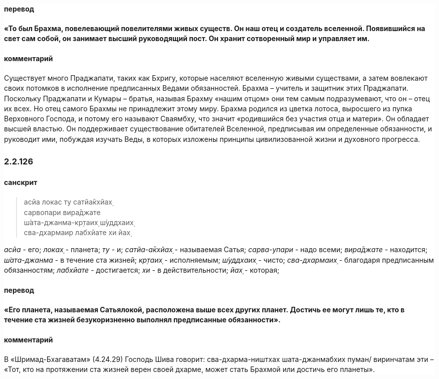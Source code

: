 #### перевод

**«То был Брахма, повелевающий повелителями живых существ. Он наш отец и создатель вселенной. Появившийся на свет сам собой, он занимает высший руководящий пост. Он хранит сотворенный мир и управляет им.**

#### комментарий

Существует много Праджапати, таких как Бхригу, которые населяют вселенную живыми существами, а затем вовлекают своих потомков в исполнение предписанных Ведами обязанностей. Брахма – учитель и защитник этих Праджапати. Поскольку Праджапати и Кумары – братья, называя Брахму «нашим отцом» они тем самым подразумевают, что он – отец их всех. Но отец самого Брахмы не принадлежит этому миру. Брахма родился из цветка лотоса, выросшего из пупка Верховного Господа, и потому его называют Сваямбху, что значит «родившийся без участия отца и матери». Он обладает высшей властью. Он поддерживает существование обитателей Вселенной, предписывая им определенные обязанности, и руководит ими, побуждая изучать Веды, в которых изложены принципы цивилизованной жизни и духовного прогресса.

### 2.2.126

#### санскрит

> асйа локас ту сатйа̄кхйах̣<br/>
> сарвопари вира̄джате<br/>
> ш́ата-джанма-кр̣таих̣ ш́уддхаих̣<br/>
> сва-дхармаир лабхйате хи йах̣

_асйа_ - его;
_локах̣_ - планета;
_ту_ - и;
_сатйа-а̄кхйах̣_ - называемая Сатья;
_сарва-упари_ - надо всеми;
_вира̄джате_ - находится;
_ш́ата-джанма_ - в течение ста жизней;
_кр̣таих̣_ - исполняемым;
_ш́уддхаих̣_ - чисто;
_сва-дхармаих̣_ - благодаря предписанным обязанностям;
_лабхйате_ - достигается;
_хи_ - в действительности;
_йах̣_ - которая;

#### перевод

**«Его планета, называемая Сатьялокой, расположена выше всех других планет. Достичь ее могут лишь те, кто в течение ста жизней безукоризненно выполнял предписанные обязанности».**

#### комментарий

В «Шримад-Бхагаватам» (4.24.29) Господь Шива говорит: сва-дхарма-ништхах шата-джанмабхих пуман/ виринчатам эти – «Тот, кто на протяжении ста жизней верен своей дхарме, может стать Брахмой или достичь его планеты».
